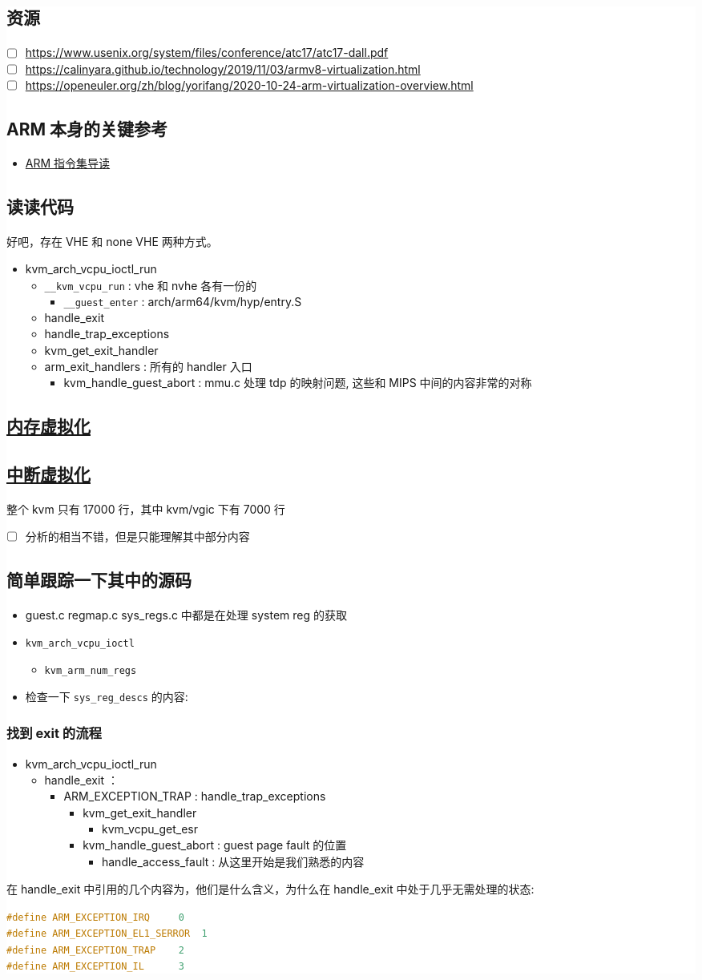 ## 资源
- [ ] https://www.usenix.org/system/files/conference/atc17/atc17-dall.pdf
- [ ] https://calinyara.github.io/technology/2019/11/03/armv8-virtualization.html
- [ ] https://openeuler.org/zh/blog/yorifang/2020-10-24-arm-virtualization-overview.html

## ARM 本身的关键参考
- [ARM 指令集导读](https://armv8-ref.codingbelief.com/zh/)

## 读读代码
好吧，存在 VHE 和 none VHE 两种方式。

- kvm_arch_vcpu_ioctl_run
  - `__kvm_vcpu_run` : vhe 和 nvhe 各有一份的
    - `__guest_enter` : arch/arm64/kvm/hyp/entry.S
  - handle_exit
   - handle_trap_exceptions
    - kvm_get_exit_handler
    - arm_exit_handlers : 所有的 handler 入口
      - kvm_handle_guest_abort : mmu.c 处理 tdp 的映射问题, 这些和 MIPS 中间的内容非常的对称

## [内存虚拟化](https://www.cnblogs.com/LoyenWang/p/13943005.html)

## [中断虚拟化](https://www.cnblogs.com/LoyenWang/p/14017052.html)
整个 kvm 只有 17000 行，其中 kvm/vgic 下有 7000 行

- [ ] 分析的相当不错，但是只能理解其中部分内容

## 简单跟踪一下其中的源码

- guest.c regmap.c sys_regs.c 中都是在处理 system reg 的获取

- `kvm_arch_vcpu_ioctl`
  - `kvm_arm_num_regs`
- 检查一下 `sys_reg_descs` 的内容:


### 找到 exit 的流程

- kvm_arch_vcpu_ioctl_run
  - handle_exit ：
    - ARM_EXCEPTION_TRAP : handle_trap_exceptions
      - kvm_get_exit_handler
        - kvm_vcpu_get_esr
      - kvm_handle_guest_abort : guest page fault 的位置
        - handle_access_fault : 从这里开始是我们熟悉的内容

在 handle_exit 中引用的几个内容为，他们是什么含义，为什么在 handle_exit 中处于几乎无需处理的状态:
```c
#define ARM_EXCEPTION_IRQ     0
#define ARM_EXCEPTION_EL1_SERROR  1
#define ARM_EXCEPTION_TRAP    2
#define ARM_EXCEPTION_IL      3
```
